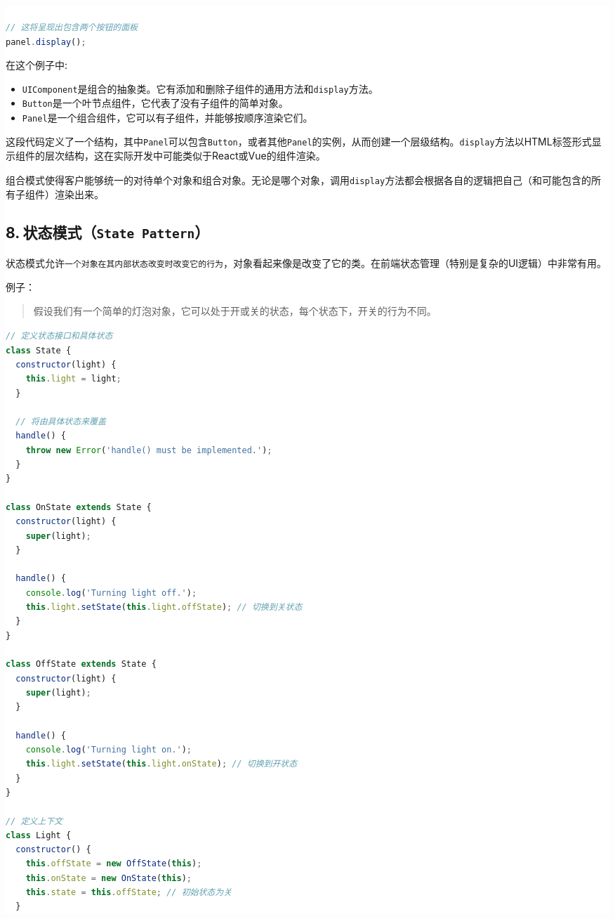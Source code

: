 ```js

// 这将呈现出包含两个按钮的面板
panel.display();
```

在这个例子中:

- `UIComponent`是组合的抽象类。它有添加和删除子组件的通用方法和`display`方法。
- `Button`是一个叶节点组件，它代表了没有子组件的简单对象。
- `Panel`是一个组合组件，它可以有子组件，并能够按顺序渲染它们。

这段代码定义了一个结构，其中`Panel`可以包含`Button`，或者其他`Panel`的实例，从而创建一个层级结构。`display`方法以HTML标签形式显示组件的层次结构，这在实际开发中可能类似于React或Vue的组件渲染。

组合模式使得客户能够统一的对待单个对象和组合对象。无论是哪个对象，调用`display`方法都会根据各自的逻辑把自己（和可能包含的所有子组件）渲染出来。

## 8. 状态模式（`State Pattern`）

状态模式允许`一个对象在其内部状态改变时改变它的行为`，对象看起来像是改变了它的类。在前端状态管理（特别是复杂的UI逻辑）中非常有用。

例子：

> 假设我们有一个简单的灯泡对象，它可以处于开或关的状态，每个状态下，开关的行为不同。

```js
// 定义状态接口和具体状态
class State {
  constructor(light) {
    this.light = light;
  }
  
  // 将由具体状态来覆盖
  handle() {
    throw new Error('handle() must be implemented.');
  }
}

class OnState extends State {
  constructor(light) {
    super(light);
  }
  
  handle() {
    console.log('Turning light off.');
    this.light.setState(this.light.offState); // 切换到关状态
  }
}

class OffState extends State {
  constructor(light) {
    super(light);
  }
  
  handle() {
    console.log('Turning light on.');
    this.light.setState(this.light.onState); // 切换到开状态
  }
}

// 定义上下文
class Light {
  constructor() {
    this.offState = new OffState(this);
    this.onState = new OnState(this);
    this.state = this.offState; // 初始状态为关
  }
```